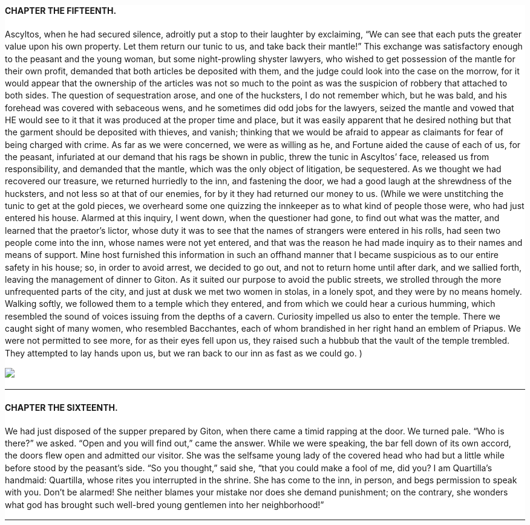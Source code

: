 
#### CHAPTER THE FIFTEENTH.

Ascyltos, when he had secured silence, adroitly put a stop to their laughter by exclaiming, “We can see that each puts the greater value upon his own property. Let them return our tunic to us, and take back their mantle!” This exchange was satisfactory enough to the peasant and the young woman, but some night-prowling shyster lawyers, who wished to get possession of the mantle for their own profit, demanded that both articles be deposited with them, and the judge could look into the case on the morrow, for it would appear that the ownership of the articles was not so much to the point as was the suspicion of robbery that attached to both sides. The question of sequestration arose, and one of the hucksters, I do not remember which, but he was bald, and his forehead was covered with sebaceous wens, and he sometimes did odd jobs for the lawyers, seized the mantle and vowed that HE would see to it that it was produced at the proper time and place, but it was easily apparent that he desired nothing but that the garment should be deposited with thieves, and vanish; thinking that we would be afraid to appear as claimants for fear of being charged with crime. As far as we were concerned, we were as willing as he, and Fortune aided the cause of each of us, for the peasant, infuriated at our demand that his rags be shown in public, threw the tunic in Ascyltos’ face, released us from responsibility, and demanded that the mantle, which was the only object of litigation, be sequestered. As we thought we had recovered our treasure, we returned hurriedly to the inn, and fastening the door, we had a good laugh at the shrewdness of the hucksters, and not less so at that of our enemies, for by it they had returned our money to us. (While we were unstitching the tunic to get at the gold pieces, we overheard some one quizzing the innkeeper as to what kind of people those were, who had just entered his house. Alarmed at this inquiry, I went down, when the questioner had gone, to find out what was the matter, and learned that the praetor’s lictor, whose duty it was to see that the names of strangers were entered in his rolls, had seen two people come into the inn, whose names were not yet entered, and that was the reason he had made inquiry as to their names and means of support. Mine host furnished this information in such an offhand manner that I became suspicious as to our entire safety in his house; so, in order to avoid arrest, we decided to go out, and not to return home until after dark, and we sallied forth, leaving the management of dinner to Giton. As it suited our purpose to avoid the public streets, we strolled through the more unfrequented parts of the city, and just at dusk we met two women in stolas, in a lonely spot, and they were by no means homely. Walking softly, we followed them to a temple which they entered, and from which we could hear a curious humming, which resembled the sound of voices issuing from the depths of a cavern. Curiosity impelled us also to enter the temple. There we caught sight of many women, who resembled Bacchantes, each of whom brandished in her right hand an emblem of Priapus. We were not permitted to see more, for as their eyes fell upon us, they raised such a hubbub that the vault of the temple trembled. They attempted to lay hands upon us, but we ran back to our inn as fast as we could go. ) 

![](images/p044.jpg)

---

#### CHAPTER THE SIXTEENTH.

We had just disposed of the supper prepared by Giton, when there came a timid rapping at the door. We turned pale. “Who is there?” we asked. “Open and you will find out,” came the answer. While we were speaking, the bar fell down of its own accord, the doors flew open and admitted our visitor. She was the selfsame young lady of the covered head who had but a little while before stood by the peasant’s side. “So you thought,” said she, “that you could make a fool of me, did you? I am Quartilla’s handmaid: Quartilla, whose rites you interrupted in the shrine. She has come to the inn, in person, and begs permission to speak with you. Don’t be alarmed! She neither blames your mistake nor does she demand punishment; on the contrary, she wonders what god has brought such well-bred young gentlemen into her neighborhood!”  

---